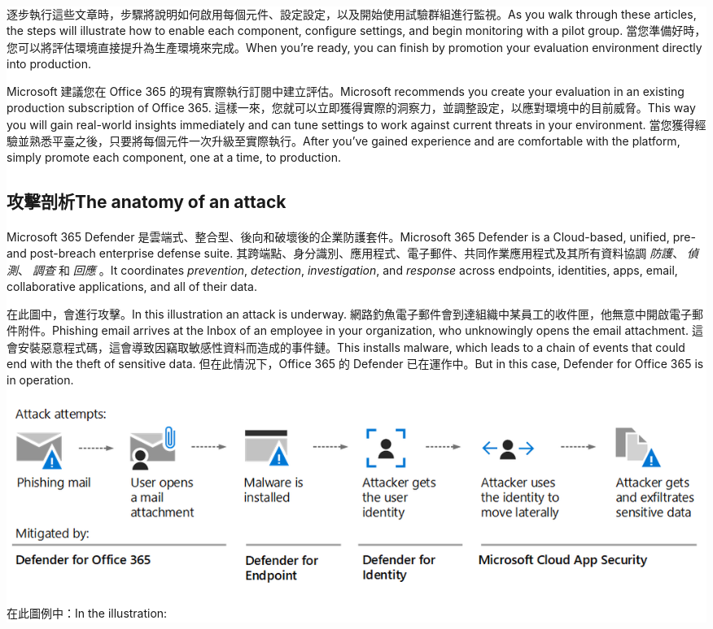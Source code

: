 <span data-ttu-id="9752a-109">逐步執行這些文章時，步驟將說明如何啟用每個元件、設定設定，以及開始使用試驗群組進行監視。</span><span class="sxs-lookup"><span data-stu-id="9752a-109">As you walk through these articles, the steps will illustrate how to enable each component, configure settings, and begin monitoring with a pilot group.</span></span> <span data-ttu-id="9752a-110">當您準備好時，您可以將評估環境直接提升為生產環境來完成。</span><span class="sxs-lookup"><span data-stu-id="9752a-110">When you’re ready, you can finish by promotion your evaluation environment directly into production.</span></span> 

<span data-ttu-id="9752a-111">Microsoft 建議您在 Office 365 的現有實際執行訂閱中建立評估。</span><span class="sxs-lookup"><span data-stu-id="9752a-111">Microsoft recommends you create your evaluation in an existing production subscription of Office 365.</span></span> <span data-ttu-id="9752a-112">這樣一來，您就可以立即獲得實際的洞察力，並調整設定，以應對環境中的目前威脅。</span><span class="sxs-lookup"><span data-stu-id="9752a-112">This way you will gain real-world insights immediately and can tune settings to work against current threats in your environment.</span></span> <span data-ttu-id="9752a-113">當您獲得經驗並熟悉平臺之後，只要將每個元件一次升級至實際執行。</span><span class="sxs-lookup"><span data-stu-id="9752a-113">After you’ve gained experience and are comfortable with the platform, simply promote each component, one at a time, to production.</span></span> 


## <a name="the-anatomy-of-an-attack"></a><span data-ttu-id="9752a-114">攻擊剖析</span><span class="sxs-lookup"><span data-stu-id="9752a-114">The anatomy of an attack</span></span>

<span data-ttu-id="9752a-115">Microsoft 365 Defender 是雲端式、整合型、後向和破壞後的企業防護套件。</span><span class="sxs-lookup"><span data-stu-id="9752a-115">Microsoft 365 Defender is a Cloud-based, unified, pre- and post-breach enterprise defense suite.</span></span> <span data-ttu-id="9752a-116">其跨端點、身分識別、應用程式、電子郵件、共同作業應用程式及其所有資料協調 *防護*、 *偵測*、 *調查* 和 *回應* 。</span><span class="sxs-lookup"><span data-stu-id="9752a-116">It coordinates *prevention*, *detection*, *investigation*, and *response* across endpoints, identities, apps, email, collaborative applications, and all of their data.</span></span>

<span data-ttu-id="9752a-117">在此圖中，會進行攻擊。</span><span class="sxs-lookup"><span data-stu-id="9752a-117">In this illustration an attack is underway.</span></span> <span data-ttu-id="9752a-118">網路釣魚電子郵件會到達組織中某員工的收件匣，他無意中開啟電子郵件附件。</span><span class="sxs-lookup"><span data-stu-id="9752a-118">Phishing email arrives at the Inbox of an employee in your organization, who unknowingly opens the email attachment.</span></span> <span data-ttu-id="9752a-119">這會安裝惡意程式碼，這會導致因竊取敏感性資料而造成的事件鏈。</span><span class="sxs-lookup"><span data-stu-id="9752a-119">This installs malware, which leads to a chain of events that could end with the theft of sensitive data.</span></span> <span data-ttu-id="9752a-120">但在此情況下，Office 365 的 Defender 已在運作中。</span><span class="sxs-lookup"><span data-stu-id="9752a-120">But in this case, Defender for Office 365 is in operation.</span></span>

![Microsoft 365 Defender 如何停止威脅鏈](../../media/defender/m365-defender-eval-threat-chain.png)

<span data-ttu-id="9752a-122">在此圖例中：</span><span class="sxs-lookup"><span data-stu-id="9752a-122">In the illustration:</span></span>
